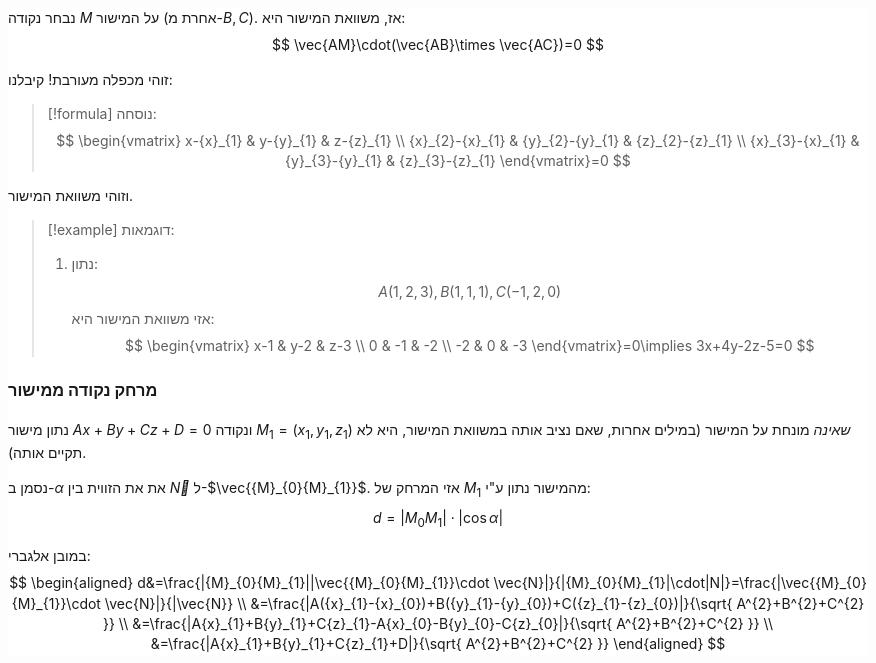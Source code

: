 נבחר נקודה $M$ על המישור (אחרת מ-$B,C$). אז, משוואת המישור היא:
$$
\vec{AM}\cdot(\vec{AB}\times \vec{AC})=0
$$

זוהי מכפלה מעורבת! קיבלנו:
>[!formula] נוסחה:
>$$
> \begin{vmatrix}
> x-{x}_{1} & y-{y}_{1} & z-{z}_{1} \\
> {x}_{2}-{x}_{1} & {y}_{2}-{y}_{1} & {z}_{2}-{z}_{1} \\
> {x}_{3}-{x}_{1} & {y}_{3}-{y}_{1} & {z}_{3}-{z}_{1}
> \end{vmatrix}=0
> $$

וזוהי משוואת המישור.

>[!example] דוגמאות:
>1. נתון:
>	$$
>	A(1,2,3),\,  B(1,1,1),\,  C(-1,2,0)
>	$$
>	אזי משוואת המישור היא:
>	$$
>	\begin{vmatrix}
>	x-1 & y-2 & z-3 \\
>	0 & -1 & -2 \\
>	-2 & 0 & -3
>	\end{vmatrix}=0\implies 3x+4y-2z-5=0
>	$$

### מרחק נקודה ממישור
נתון מישור $Ax+By+Cz+D=0$ ונקודה ${M}_{1}=({x}_{1},{y}_{1},{z}_{1})$ *שאינה* מונחת על המישור (במילים אחרות, שאם נציב אותה במשוואת המישור, היא לא תקיים אותה).
<iframe scrolling="no" title="Distance of point from plane"  class="geo" src="https://www.geogebra.org/material/iframe/id/sn2mjzex/width/700/height/400/border/ffffff/sfsb/true/smb/false/stb/false/stbh/false/ai/false/asb/false/sri/false/rc/false/ld/false/sdz/true/ctl/false" width="600px" height="400px" style="border:0px;"> </iframe>

נסמן ב-$\alpha$ את את הזווית בין $\vec{N}$ ל-$\vec{{M}_{0}{M}_{1}}$. אזי המרחק של ${M}_{1}$ מהמישור נתון ע"י:
$$
d=|{M}_{0}{M}_{1}|\cdot|\cos \alpha|
$$

במובן אלגברי:
$$
\begin{aligned}
d&=\frac{|{M}_{0}{M}_{1}||\vec{{M}_{0}{M}_{1}}\cdot \vec{N}|}{|{M}_{0}{M}_{1}|\cdot|N|}=\frac{|\vec{{M}_{0}{M}_{1}}\cdot \vec{N}|}{|\vec{N}} \\
&=\frac{|A({x}_{1}-{x}_{0})+B({y}_{1}-{y}_{0})+C({z}_{1}-{z}_{0})|}{\sqrt{ A^{2}+B^{2}+C^{2} }} \\
&=\frac{|A{x}_{1}+B{y}_{1}+C{z}_{1}-A{x}_{0}-B{y}_{0}-C{z}_{0}|}{\sqrt{ A^{2}+B^{2}+C^{2} }} \\
&=\frac{|A{x}_{1}+B{y}_{1}+C{z}_{1}+D|}{\sqrt{ A^{2}+B^{2}+C^{2} }}
\end{aligned}
$$
